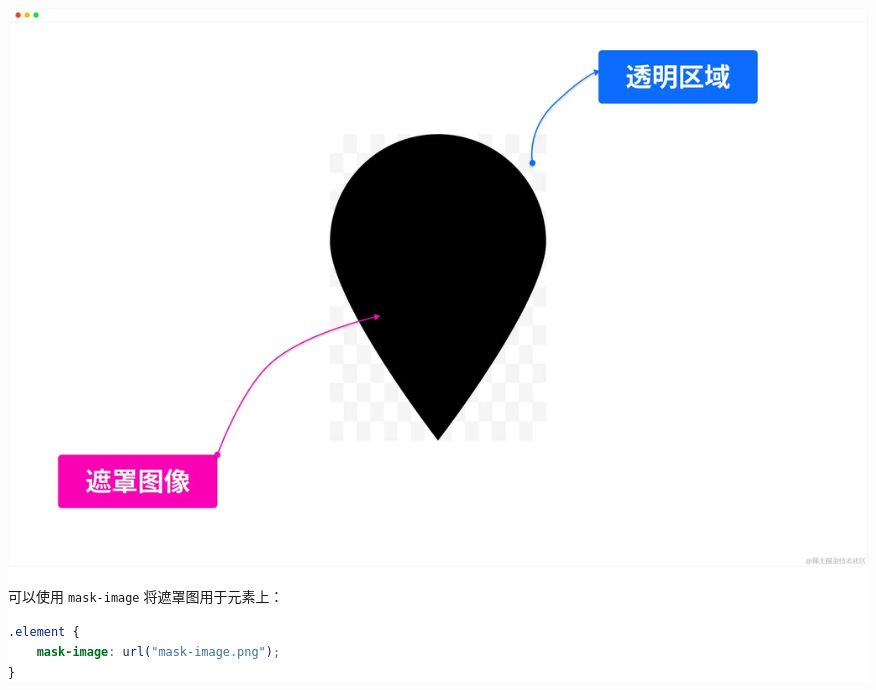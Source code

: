 ![](./images/64d495c387ab8c7e468cc727adc3dbe6.webp )

  


可以使用 `mask-image` 将遮罩图用于元素上：

  


```CSS
.element {
    mask-image: url("mask-image.png");
}
```

  

